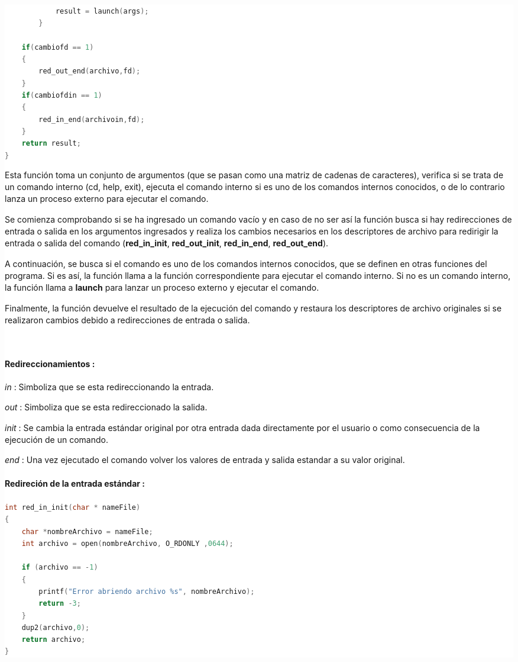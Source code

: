 ```c
            result = launch(args);
        }

    if(cambiofd == 1)
    {
        red_out_end(archivo,fd);
    }
    if(cambiofdin == 1)
    {
        red_in_end(archivoin,fd);
    }
    return result;
}

```

Esta función toma un conjunto de argumentos (que se pasan como una matriz de cadenas de caracteres), verifica si se trata de un comando interno (cd, help, exit), ejecuta el comando interno si es uno de los comandos internos conocidos, o de lo contrario lanza un proceso externo para ejecutar el comando.

Se comienza comprobando si se ha ingresado un comando vacío y en caso de no ser así la función busca si hay redirecciones de entrada o salida en los argumentos ingresados y realiza los cambios necesarios en los descriptores de archivo para redirigir la entrada o salida del comando (**red_in_init**, **red_out_init**, **red_in_end**, **red_out_end**).

A continuación, se busca si el comando es uno de los comandos internos conocidos, que se definen en otras funciones del programa. Si es así, la función llama a la función correspondiente para ejecutar el comando interno. Si no es un comando interno, la función llama a **launch** para lanzar un proceso externo y ejecutar el comando.

Finalmente, la función devuelve el resultado de la ejecución del comando y restaura los descriptores de archivo originales si se realizaron cambios debido a redirecciones de entrada o salida.


&nbsp;
#### Redireccionamientos :

*in* : Simboliza que se esta redireccionando la entrada.

*out* : Simboliza que se esta redireccionado la salida.

 *init* : Se cambia la entrada estándar original por otra entrada dada directamente por el usuario o como consecuencia de la ejecución de un comando.

*end* : Una vez ejecutado el comando volver los valores de entrada y salida estandar a su valor original.

#### Redireción de la entrada estándar :
```c
int red_in_init(char * nameFile)
{
    char *nombreArchivo = nameFile;
    int archivo = open(nombreArchivo, O_RDONLY ,0644);

    if (archivo == -1) 
    {
        printf("Error abriendo archivo %s", nombreArchivo);
        return -3;
    }
    dup2(archivo,0);
    return archivo;
}
```
